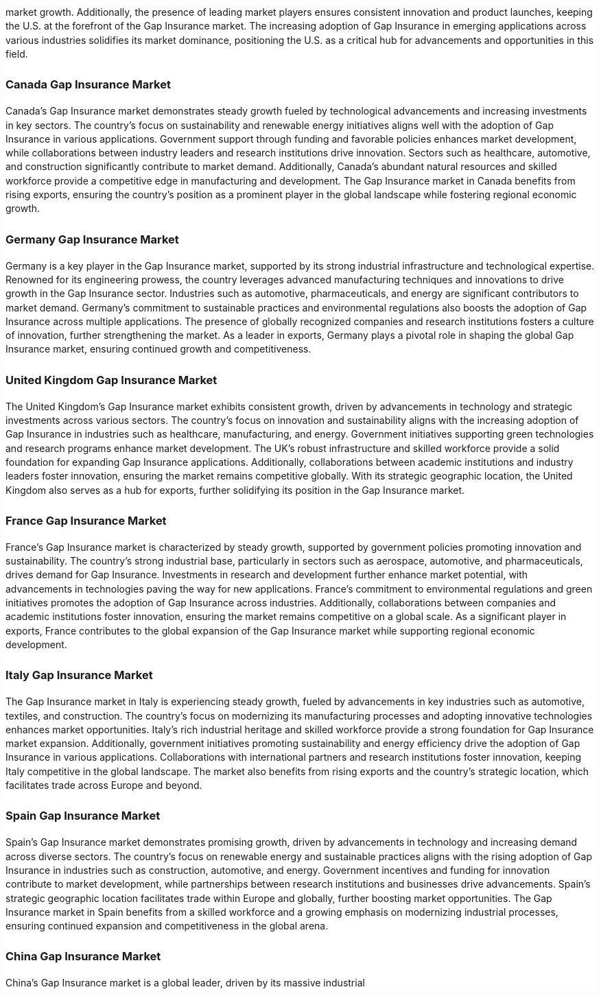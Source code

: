 market growth. Additionally, the presence of leading market players ensures consistent innovation and product launches, keeping the U.S. at the forefront of the Gap Insurance market. The increasing adoption of Gap Insurance in emerging applications across various industries solidifies its market dominance, positioning the U.S. as a critical hub for advancements and opportunities in this field.</p><h3>Canada Gap Insurance Market</h3><p>Canada&rsquo;s Gap Insurance market demonstrates steady growth fueled by technological advancements and increasing investments in key sectors. The country&rsquo;s focus on sustainability and renewable energy initiatives aligns well with the adoption of Gap Insurance in various applications. Government support through funding and favorable policies enhances market development, while collaborations between industry leaders and research institutions drive innovation. Sectors such as healthcare, automotive, and construction significantly contribute to market demand. Additionally, Canada&rsquo;s abundant natural resources and skilled workforce provide a competitive edge in manufacturing and development. The Gap Insurance market in Canada benefits from rising exports, ensuring the country&rsquo;s position as a prominent player in the global landscape while fostering regional economic growth.</p><h3>Germany Gap Insurance Market</h3><p>Germany is a key player in the Gap Insurance market, supported by its strong industrial infrastructure and technological expertise. Renowned for its engineering prowess, the country leverages advanced manufacturing techniques and innovations to drive growth in the Gap Insurance sector. Industries such as automotive, pharmaceuticals, and energy are significant contributors to market demand. Germany&rsquo;s commitment to sustainable practices and environmental regulations also boosts the adoption of Gap Insurance across multiple applications. The presence of globally recognized companies and research institutions fosters a culture of innovation, further strengthening the market. As a leader in exports, Germany plays a pivotal role in shaping the global Gap Insurance market, ensuring continued growth and competitiveness.</p><h3>United Kingdom Gap Insurance Market</h3><p>The United Kingdom&rsquo;s Gap Insurance market exhibits consistent growth, driven by advancements in technology and strategic investments across various sectors. The country&rsquo;s focus on innovation and sustainability aligns with the increasing adoption of Gap Insurance in industries such as healthcare, manufacturing, and energy. Government initiatives supporting green technologies and research programs enhance market development. The UK&rsquo;s robust infrastructure and skilled workforce provide a solid foundation for expanding Gap Insurance applications. Additionally, collaborations between academic institutions and industry leaders foster innovation, ensuring the market remains competitive globally. With its strategic geographic location, the United Kingdom also serves as a hub for exports, further solidifying its position in the Gap Insurance market.</p><h3>France Gap Insurance Market</h3><p>France&rsquo;s Gap Insurance market is characterized by steady growth, supported by government policies promoting innovation and sustainability. The country&rsquo;s strong industrial base, particularly in sectors such as aerospace, automotive, and pharmaceuticals, drives demand for Gap Insurance. Investments in research and development further enhance market potential, with advancements in technologies paving the way for new applications. France&rsquo;s commitment to environmental regulations and green initiatives promotes the adoption of Gap Insurance across industries. Additionally, collaborations between companies and academic institutions foster innovation, ensuring the market remains competitive on a global scale. As a significant player in exports, France contributes to the global expansion of the Gap Insurance market while supporting regional economic development.</p><h3>Italy Gap Insurance Market</h3><p>The Gap Insurance market in Italy is experiencing steady growth, fueled by advancements in key industries such as automotive, textiles, and construction. The country&rsquo;s focus on modernizing its manufacturing processes and adopting innovative technologies enhances market opportunities. Italy&rsquo;s rich industrial heritage and skilled workforce provide a strong foundation for Gap Insurance market expansion. Additionally, government initiatives promoting sustainability and energy efficiency drive the adoption of Gap Insurance in various applications. Collaborations with international partners and research institutions foster innovation, keeping Italy competitive in the global landscape. The market also benefits from rising exports and the country&rsquo;s strategic location, which facilitates trade across Europe and beyond.</p><h3>Spain Gap Insurance Market</h3><p>Spain&rsquo;s Gap Insurance market demonstrates promising growth, driven by advancements in technology and increasing demand across diverse sectors. The country&rsquo;s focus on renewable energy and sustainable practices aligns with the rising adoption of Gap Insurance in industries such as construction, automotive, and energy. Government incentives and funding for innovation contribute to market development, while partnerships between research institutions and businesses drive advancements. Spain&rsquo;s strategic geographic location facilitates trade within Europe and globally, further boosting market opportunities. The Gap Insurance market in Spain benefits from a skilled workforce and a growing emphasis on modernizing industrial processes, ensuring continued expansion and competitiveness in the global arena.</p><h3>China Gap Insurance Market</h3><p>China&rsquo;s Gap Insurance market is a global leader, driven by its massive industrial